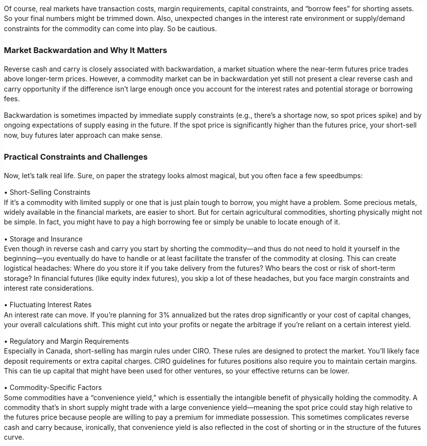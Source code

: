 Of course, real markets have transaction costs, margin requirements, capital constraints, and “borrow fees” for shorting assets. So your final numbers might be trimmed down. Also, unexpected changes in the interest rate environment or supply/demand constraints for the commodity can come into play. So be cautious.

### Market Backwardation and Why It Matters

Reverse cash and carry is closely associated with backwardation, a market situation where the near-term futures price trades above longer-term prices. However, a commodity market can be in backwardation yet still not present a clear reverse cash and carry opportunity if the difference isn’t large enough once you account for the interest rates and potential storage or borrowing fees. 

Backwardation is sometimes impacted by immediate supply constraints (e.g., there’s a shortage now, so spot prices spike) and by ongoing expectations of supply easing in the future. If the spot price is significantly higher than the futures price, your short-sell now, buy futures later approach can make sense.

### Practical Constraints and Challenges

Now, let’s talk real life. Sure, on paper the strategy looks almost magical, but you often face a few speedbumps:

• Short-Selling Constraints  
If it’s a commodity with limited supply or one that is just plain tough to borrow, you might have a problem. Some precious metals, widely available in the financial markets, are easier to short. But for certain agricultural commodities, shorting physically might not be simple. In fact, you might have to pay a high borrowing fee or simply be unable to locate enough of it. 

• Storage and Insurance  
Even though in reverse cash and carry you start by shorting the commodity—and thus do not need to hold it yourself in the beginning—you eventually do have to handle or at least facilitate the transfer of the commodity at closing. This can create logistical headaches: Where do you store it if you take delivery from the futures? Who bears the cost or risk of short-term storage? In financial futures (like equity index futures), you skip a lot of these headaches, but you face margin constraints and interest rate considerations. 

• Fluctuating Interest Rates  
An interest rate can move. If you’re planning for 3% annualized but the rates drop significantly or your cost of capital changes, your overall calculations shift. This might cut into your profits or negate the arbitrage if you’re reliant on a certain interest yield. 

• Regulatory and Margin Requirements  
Especially in Canada, short-selling has margin rules under CIRO. These rules are designed to protect the market. You’ll likely face deposit requirements or extra capital charges. CIRO guidelines for futures positions also require you to maintain certain margins. This can tie up capital that might have been used for other ventures, so your effective returns can be lower. 

• Commodity-Specific Factors  
Some commodities have a “convenience yield,” which is essentially the intangible benefit of physically holding the commodity. A commodity that’s in short supply might trade with a large convenience yield—meaning the spot price could stay high relative to the futures price because people are willing to pay a premium for immediate possession. This sometimes complicates reverse cash and carry because, ironically, that convenience yield is also reflected in the cost of shorting or in the structure of the futures curve.
